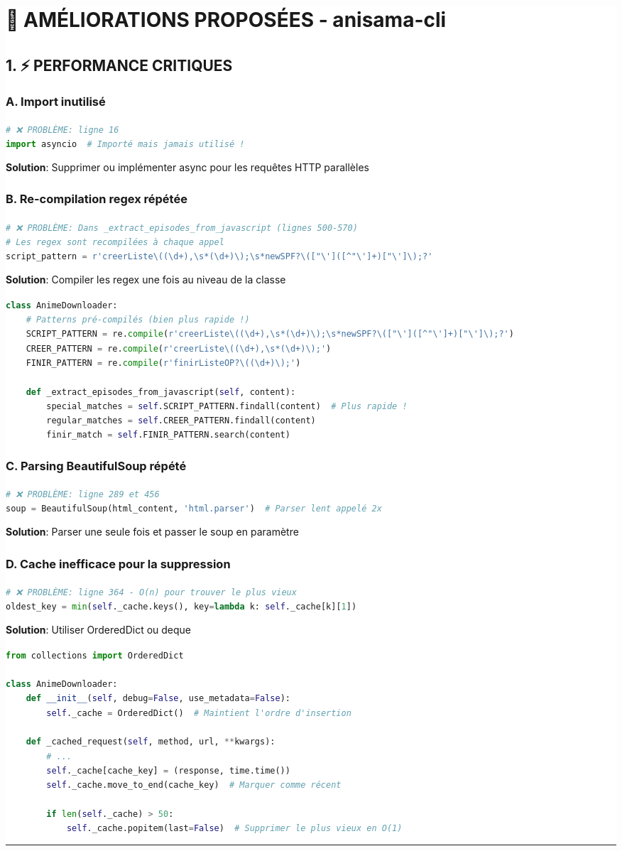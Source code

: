 # 🚀 AMÉLIORATIONS PROPOSÉES - anisama-cli

## 1. ⚡ **PERFORMANCE CRITIQUES**

### A. Import inutilisé
```python
# ❌ PROBLÈME: ligne 16
import asyncio  # Importé mais jamais utilisé !
```
**Solution**: Supprimer ou implémenter async pour les requêtes HTTP parallèles

### B. Re-compilation regex répétée
```python
# ❌ PROBLÈME: Dans _extract_episodes_from_javascript (lignes 500-570)
# Les regex sont recompilées à chaque appel
script_pattern = r'creerListe\((\d+),\s*(\d+)\);\s*newSPF?\(["\']([^"\']+)["\']\);?'
```

**Solution**: Compiler les regex une fois au niveau de la classe
```python
class AnimeDownloader:
    # Patterns pré-compilés (bien plus rapide !)
    SCRIPT_PATTERN = re.compile(r'creerListe\((\d+),\s*(\d+)\);\s*newSPF?\(["\']([^"\']+)["\']\);?')
    CREER_PATTERN = re.compile(r'creerListe\((\d+),\s*(\d+)\);')
    FINIR_PATTERN = re.compile(r'finirListeOP?\((\d+)\);')
    
    def _extract_episodes_from_javascript(self, content):
        special_matches = self.SCRIPT_PATTERN.findall(content)  # Plus rapide !
        regular_matches = self.CREER_PATTERN.findall(content)
        finir_match = self.FINIR_PATTERN.search(content)
```

### C. Parsing BeautifulSoup répété
```python
# ❌ PROBLÈME: ligne 289 et 456
soup = BeautifulSoup(html_content, 'html.parser')  # Parser lent appelé 2x
```

**Solution**: Parser une seule fois et passer le soup en paramètre

### D. Cache inefficace pour la suppression
```python
# ❌ PROBLÈME: ligne 364 - O(n) pour trouver le plus vieux
oldest_key = min(self._cache.keys(), key=lambda k: self._cache[k][1])
```

**Solution**: Utiliser OrderedDict ou deque
```python
from collections import OrderedDict

class AnimeDownloader:
    def __init__(self, debug=False, use_metadata=False):
        self._cache = OrderedDict()  # Maintient l'ordre d'insertion
        
    def _cached_request(self, method, url, **kwargs):
        # ...
        self._cache[cache_key] = (response, time.time())
        self._cache.move_to_end(cache_key)  # Marquer comme récent
        
        if len(self._cache) > 50:
            self._cache.popitem(last=False)  # Supprimer le plus vieux en O(1)
```

---